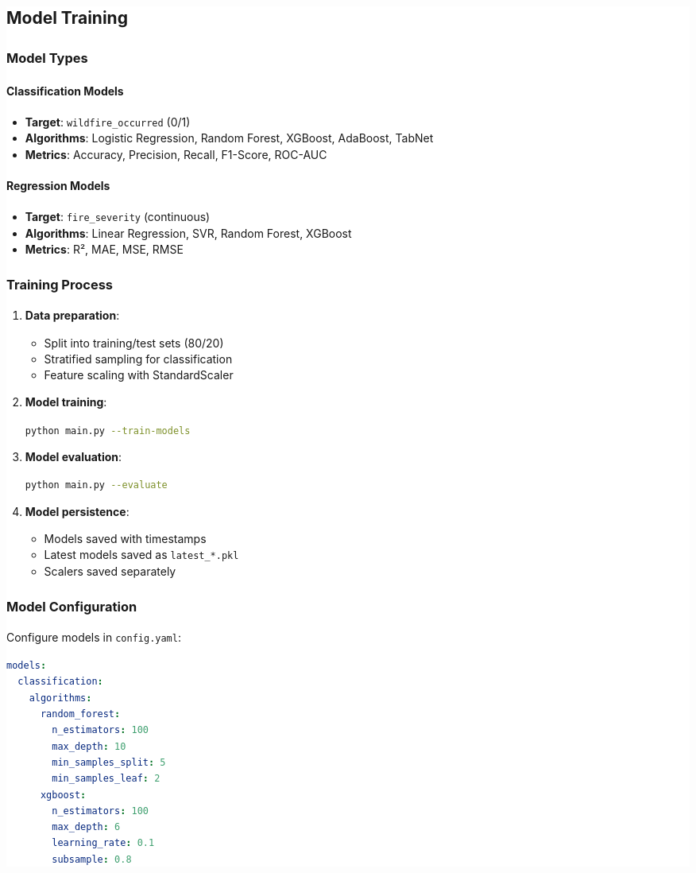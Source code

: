 ## Model Training

### Model Types

#### Classification Models
- **Target**: `wildfire_occurred` (0/1)
- **Algorithms**: Logistic Regression, Random Forest, XGBoost, AdaBoost, TabNet
- **Metrics**: Accuracy, Precision, Recall, F1-Score, ROC-AUC

#### Regression Models
- **Target**: `fire_severity` (continuous)
- **Algorithms**: Linear Regression, SVR, Random Forest, XGBoost
- **Metrics**: R², MAE, MSE, RMSE

### Training Process

1. **Data preparation**:
   - Split into training/test sets (80/20)
   - Stratified sampling for classification
   - Feature scaling with StandardScaler

2. **Model training**:
   ```bash
   python main.py --train-models
   ```

3. **Model evaluation**:
   ```bash
   python main.py --evaluate
   ```

4. **Model persistence**:
   - Models saved with timestamps
   - Latest models saved as `latest_*.pkl`
   - Scalers saved separately

### Model Configuration

Configure models in `config.yaml`:
```yaml
models:
  classification:
    algorithms:
      random_forest:
        n_estimators: 100
        max_depth: 10
        min_samples_split: 5
        min_samples_leaf: 2
      xgboost:
        n_estimators: 100
        max_depth: 6
        learning_rate: 0.1
        subsample: 0.8
```
